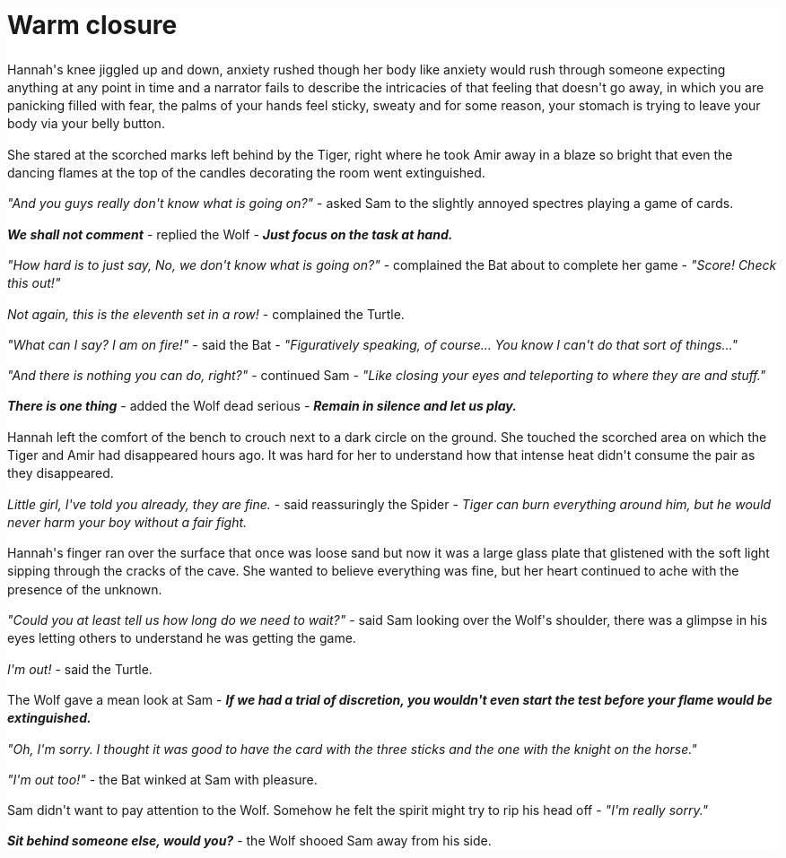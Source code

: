 # Warm closure

Hannah's knee jiggled up and down, anxiety rushed though her body like anxiety would rush through someone expecting anything at any point in time and a narrator fails to describe the intricacies of that feeling that doesn't go away, in which you are panicking filled with fear, the palms of your hands feel sticky, sweaty and for some reason, your stomach is trying to leave your body via your belly button.

She stared at the scorched marks left behind by the Tiger, right where he took Amir away in a blaze so bright that even the dancing flames at the top of the candles decorating the room went extinguished.

*"And you guys really don't know what is going on?"* - asked Sam to the slightly annoyed spectres playing a game of cards.

***We shall not comment*** - replied the Wolf - ***Just focus on the task at hand.***

*"How hard is to just say, No, we don't know what is going on?"* - complained the Bat about to complete her game - *"Score! Check this out!"*

*Not again, this is the eleventh set in a row!* - complained the Turtle.

*"What can I say? I am on fire!"* - said the Bat - *"Figuratively speaking, of course... You know I can't do that sort of things..."*

*"And there is nothing you can do, right?"* - continued Sam - *"Like closing your eyes and teleporting to where they are and stuff."*

***There is one thing*** - added the Wolf dead serious - ***Remain in silence and let us play.***

Hannah left the comfort of the bench to crouch next to a dark circle on the ground. She touched the scorched area on which the Tiger and Amir had disappeared hours ago. It was hard for her to understand how that intense heat didn't consume the pair as they disappeared.

*Little girl, I've told you already, they are fine.* - said reassuringly the Spider - *Tiger can burn everything around him, but he would never harm your boy without a fair fight.*

Hannah's finger ran over the surface that once was loose sand but now it was a large glass plate that glistened with the soft light sipping through the cracks of the cave. She wanted to believe everything was fine, but her heart continued to ache with the presence of the unknown.

*"Could you at least tell us how long do we need to wait?"* - said Sam looking over the Wolf's shoulder, there was a glimpse in his eyes letting others to understand he was getting the game.

*I'm out!* - said the Turtle.

The Wolf gave a mean look at Sam - ***If we had a trial of discretion, you wouldn't even start the test before your flame would be extinguished.***

*"Oh, I'm sorry. I thought it was good to have the card with the three sticks and the one with the knight on the horse."*

*"I'm out too!"* - the Bat winked at Sam with pleasure.

Sam didn't want to pay attention to the Wolf. Somehow he felt the spirit might try to rip his head off - *"I'm really sorry."*

***Sit behind someone else, would you?*** - the Wolf shooed Sam away from his side.
